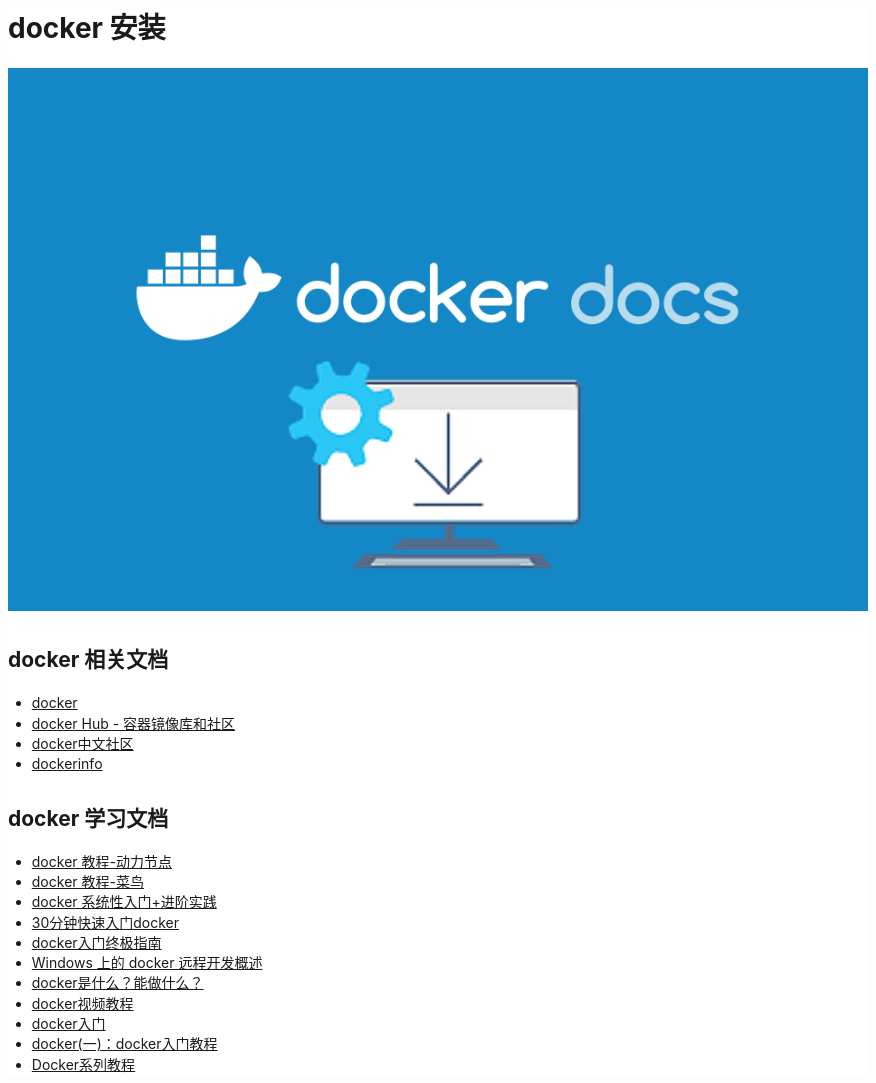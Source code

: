 # docker 安装

![docker](/images/servers/docker/docker1.png)

## docker 相关文档

- [docker](https://www.docker.com/)
- [docker Hub - 容器镜像库和社区](https://hub.docker.com/)
- [docker中文社区](https://www.docker.org.cn/index.html)
- [dockerinfo](http://www.dockerinfo.net/document)

## docker 学习文档

- [docker 教程-动力节点](http://www.bjpowernode.com/docker/)
- [docker 教程-菜鸟](https://www.runoob.com/docker/docker-tutorial.html)
- [docker 系统性入门+进阶实践](https://coding.imooc.com/class/chapter/511.html#Anchor)
- [30分钟快速入门docker](https://mp.weixin.qq.com/s/WQ_QZpumUVyuAeFHUzW3HQ)
- [docker入门终极指南](https://mp.weixin.qq.com/s/ZnwiAeKl13JkmESCB5-PxA)
- [Windows 上的 docker 远程开发概述](https://docs.microsoft.com/zh-cn/windows/dev-environment/docker/overview)
- [docker是什么？能做什么？](https://www.php.cn/docker/484838.html)
- [docker视频教程](https://www.php.cn/course/list/34.html)
- [docker入门](https://www.imooc.com/learn/867)
- [docker(一)：docker入门教程](https://www.imooc.com/article/25618)
- [Docker系列教程](https://www.cnblogs.com/linjiqin/category/1108912.html?page=1)
